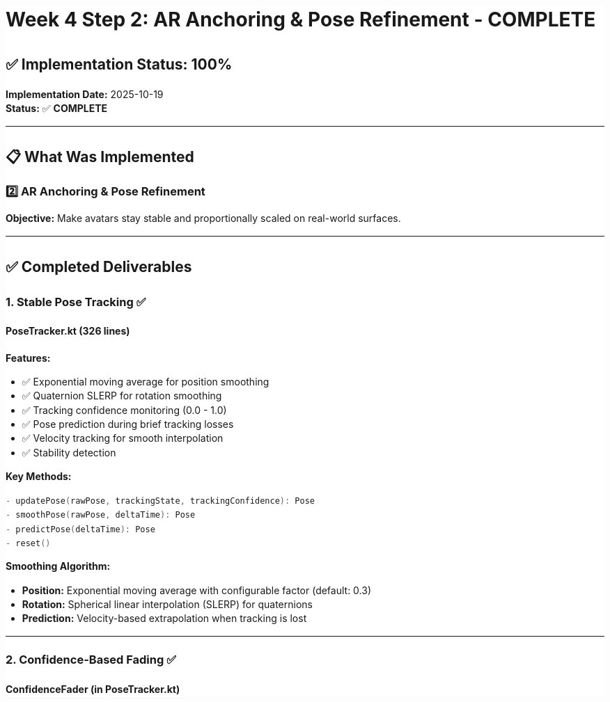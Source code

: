 # Week 4 Step 2: AR Anchoring & Pose Refinement - COMPLETE

## ✅ Implementation Status: 100%

**Implementation Date:** 2025-10-19  
**Status:** ✅ **COMPLETE**

---

## 📋 What Was Implemented

### 2️⃣ AR Anchoring & Pose Refinement

**Objective:** Make avatars stay stable and proportionally scaled on real-world surfaces.

---

## ✅ Completed Deliverables

### 1. **Stable Pose Tracking** ✅

#### **PoseTracker.kt** (326 lines)

**Features:**

- ✅ Exponential moving average for position smoothing
- ✅ Quaternion SLERP for rotation smoothing
- ✅ Tracking confidence monitoring (0.0 - 1.0)
- ✅ Pose prediction during brief tracking losses
- ✅ Velocity tracking for smooth interpolation
- ✅ Stability detection

**Key Methods:**

```kotlin
- updatePose(rawPose, trackingState, trackingConfidence): Pose
- smoothPose(rawPose, deltaTime): Pose
- predictPose(deltaTime): Pose
- reset()
```

**Smoothing Algorithm:**

- **Position:** Exponential moving average with configurable factor (default: 0.3)
- **Rotation:** Spherical linear interpolation (SLERP) for quaternions
- **Prediction:** Velocity-based extrapolation when tracking is lost

---

### 2. **Confidence-Based Fading** ✅

#### **ConfidenceFader** (in PoseTracker.kt)
